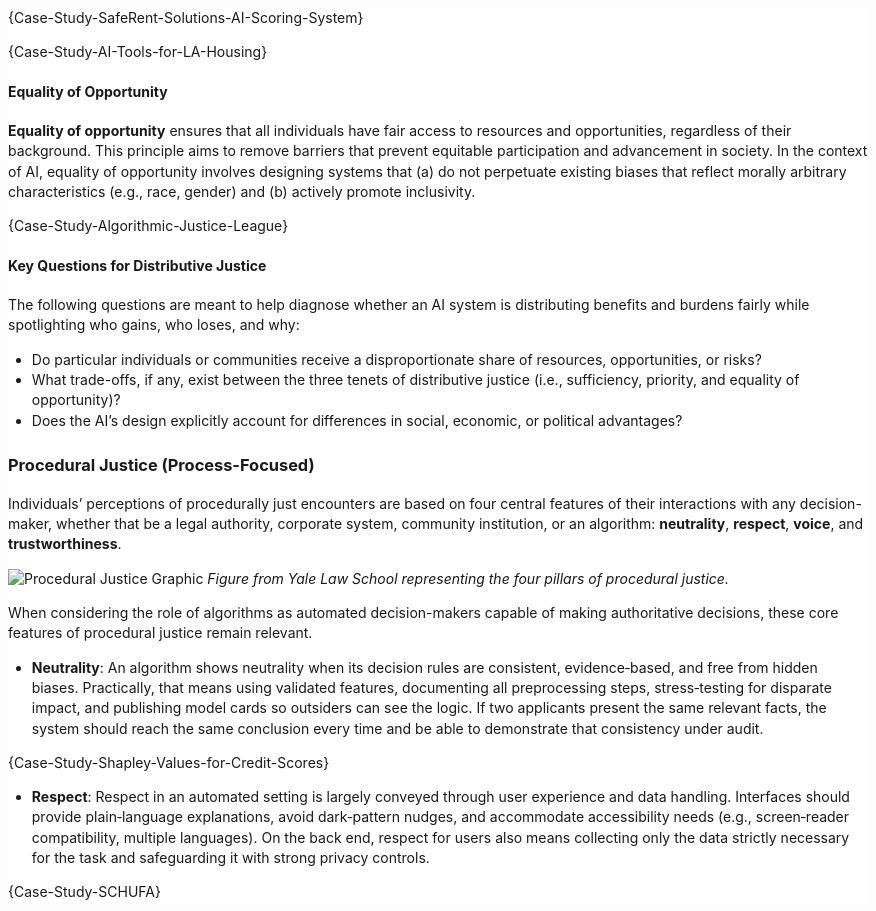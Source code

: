 {Case-Study-SafeRent-Solutions-AI-Scoring-System}

{Case-Study-AI-Tools-for-LA-Housing}

#### Equality of Opportunity

**Equality of opportunity** ensures that all individuals have fair access to resources and
opportunities, regardless of their background. This principle aims to remove barriers that
prevent equitable participation and advancement in society. In the context of AI, equality of
opportunity involves designing systems that (a) do not perpetuate existing biases that reflect
morally arbitrary characteristics (e.g., race, gender) and (b) actively promote inclusivity.

{Case-Study-Algorithmic-Justice-League}

#### Key Questions for Distributive Justice

The following questions are meant to help diagnose whether an AI system is distributing
benefits and burdens fairly while spotlighting who gains, who loses, and why:

- Do particular individuals or communities receive a disproportionate share of resources,
  opportunities, or risks?
- What trade-offs, if any, exist between the three tenets of distributive justice
  (i.e., sufficiency, priority, and equality of opportunity)?
- Does the AI’s design explicitly account for differences in social, economic, or political
  advantages?

### Procedural Justice (Process-Focused)

Individuals’ perceptions of procedurally just encounters are based on four central features of
their interactions with any decision-maker, whether that be a legal authority, corporate system,
community institution, or an algorithm: **neutrality**, **respect**, **voice**, and **trustworthiness**.

![Procedural Justice Graphic](/srch-s25/assets/primer-photos/yls_procedural_justice.png)
_Figure from Yale Law School representing the four pillars of procedural justice._

When considering the role of algorithms as automated decision-makers capable of making
authoritative decisions, these core features of procedural justice remain relevant.

- **Neutrality**: An algorithm shows neutrality when its decision rules are consistent,
  evidence‑based, and free from hidden biases. Practically, that means using validated
  features, documenting all preprocessing steps, stress‑testing for disparate impact, and
  publishing model cards so outsiders can see the logic. If two applicants present the
  same relevant facts, the system should reach the same conclusion every time and be
  able to demonstrate that consistency under audit.

{Case-Study-Shapley-Values-for-Credit-Scores}

- **Respect**: Respect in an automated setting is largely conveyed through user experience
  and data handling. Interfaces should provide plain‑language explanations, avoid
  dark‑pattern nudges, and accommodate accessibility needs (e.g., screen‑reader
  compatibility, multiple languages). On the back end, respect for users also means
  collecting only the data strictly necessary for the task and safeguarding it with strong
  privacy controls.

{Case-Study-SCHUFA}
